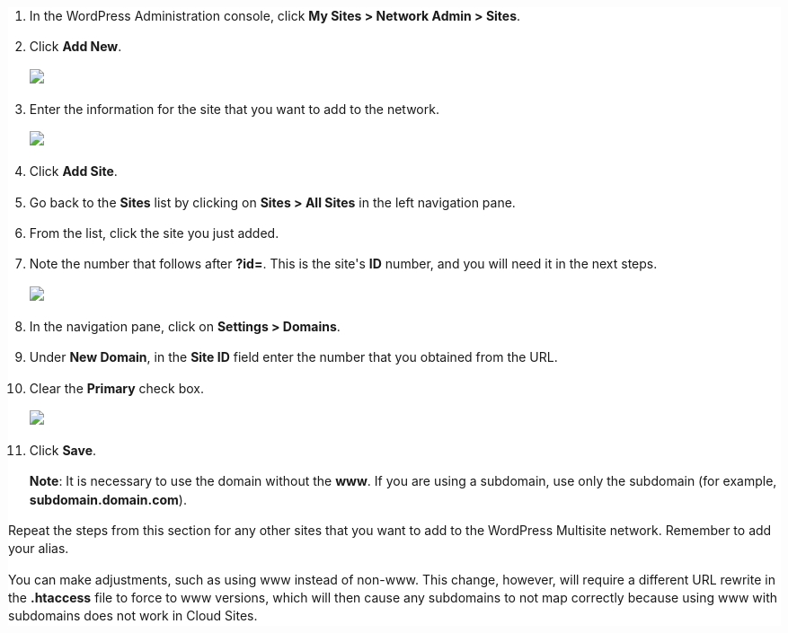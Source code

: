 1.  In the WordPress Administration console, click **My Sites > Network Admin > Sites**.
2.  Click **Add New**.

    ![](https://8026b2e3760e2433679c-fffceaebb8c6ee053c935e8915a3fbe7.ssl.cf2.rackcdn.com/field/image/WP_SiteConfiguration.PNG)

3.  Enter the information for the site that you want to add to
    the network.

    ![](https://8026b2e3760e2433679c-fffceaebb8c6ee053c935e8915a3fbe7.ssl.cf2.rackcdn.com/field/image/WP_addnewsite.PNG)

4.  Click **Add Site**.

5.  Go back to the **Sites** list by clicking on **Sites > All Sites** in the left navigation pane.

6.  From the list, click the site you just added.

7.  Note the number that follows after **?id=**. This is the site's
    **ID** number, and you will need it in the next steps.

    ![](https://8026b2e3760e2433679c-fffceaebb8c6ee053c935e8915a3fbe7.ssl.cf2.rackcdn.com/field/image/WP_siteidURL.PNG)

8.  In the navigation pane, click on **Settings > Domains**.

9.  Under **New Domain**, in the **Site ID** field enter the number that
    you obtained from the URL.

10. Clear the **Primary** check box.

    ![](https://8026b2e3760e2433679c-fffceaebb8c6ee053c935e8915a3fbe7.ssl.cf2.rackcdn.com/field/image/WP_NewDomainID.PNG)

11. Click **Save**.

    **Note**: It is necessary to use the domain without the **www**.
    If you are using a subdomain, use only the subdomain (for example,
    **subdomain.domain.com**).

Repeat the steps from this section for any other sites that you want to
add to the WordPress Multisite network. Remember to add your alias.

You can make adjustments, such as using www instead of non-www. This
change, however, will require a different URL rewrite in the
**.htaccess** file to force to www versions, which will then cause any
subdomains to not map correctly because using www with subdomains does
not work in Cloud Sites.
